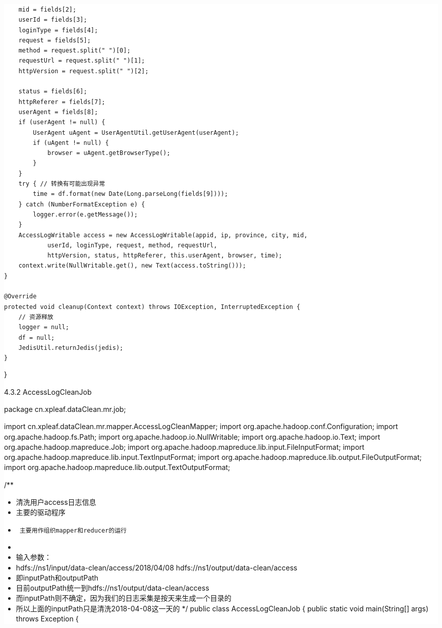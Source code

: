         mid = fields[2];
        userId = fields[3];
        loginType = fields[4];
        request = fields[5];
        method = request.split(" ")[0];
        requestUrl = request.split(" ")[1];
        httpVersion = request.split(" ")[2];

        status = fields[6];
        httpReferer = fields[7];
        userAgent = fields[8];
        if (userAgent != null) {
            UserAgent uAgent = UserAgentUtil.getUserAgent(userAgent);
            if (uAgent != null) {
                browser = uAgent.getBrowserType();
            }
        }
        try { // 转换有可能出现异常
            time = df.format(new Date(Long.parseLong(fields[9])));
        } catch (NumberFormatException e) {
            logger.error(e.getMessage());
        }
        AccessLogWritable access = new AccessLogWritable(appid, ip, province, city, mid,
                userId, loginType, request, method, requestUrl,
                httpVersion, status, httpReferer, this.userAgent, browser, time);
        context.write(NullWritable.get(), new Text(access.toString()));
    }

    @Override
    protected void cleanup(Context context) throws IOException, InterruptedException {
        // 资源释放
        logger = null;
        df = null;
        JedisUtil.returnJedis(jedis);
    }
}

4.3.2 AccessLogCleanJob

package cn.xpleaf.dataClean.mr.job;

import cn.xpleaf.dataClean.mr.mapper.AccessLogCleanMapper;
import org.apache.hadoop.conf.Configuration;
import org.apache.hadoop.fs.Path;
import org.apache.hadoop.io.NullWritable;
import org.apache.hadoop.io.Text;
import org.apache.hadoop.mapreduce.Job;
import org.apache.hadoop.mapreduce.lib.input.FileInputFormat;
import org.apache.hadoop.mapreduce.lib.input.TextInputFormat;
import org.apache.hadoop.mapreduce.lib.output.FileOutputFormat;
import org.apache.hadoop.mapreduce.lib.output.TextOutputFormat;

/**
 * 清洗用户access日志信息
 * 主要的驱动程序
 *      主要用作组织mapper和reducer的运行
 *
 * 输入参数：
 * hdfs://ns1/input/data-clean/access/2018/04/08 hdfs://ns1/output/data-clean/access
 * 即inputPath和outputPath
 * 目前outputPath统一到hdfs://ns1/output/data-clean/access
 * 而inputPath则不确定，因为我们的日志采集是按天来生成一个目录的
 * 所以上面的inputPath只是清洗2018-04-08这一天的
 */
public class AccessLogCleanJob {
    public static void main(String[] args) throws Exception {
